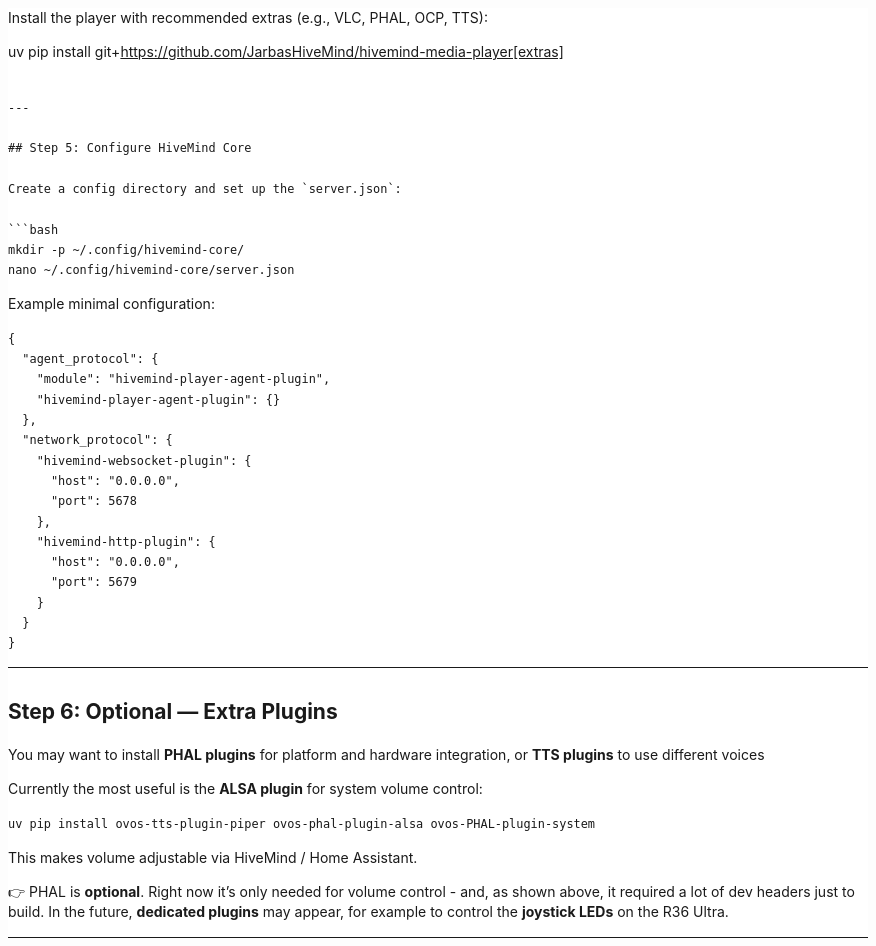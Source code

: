 Install the player with recommended extras (e.g., VLC, PHAL, OCP, TTS):

uv pip install git+https://github.com/JarbasHiveMind/hivemind-media-player[extras]
```

---

## Step 5: Configure HiveMind Core

Create a config directory and set up the `server.json`:

```bash
mkdir -p ~/.config/hivemind-core/
nano ~/.config/hivemind-core/server.json
```

Example minimal configuration:

```json5
{
  "agent_protocol": {
    "module": "hivemind-player-agent-plugin",
    "hivemind-player-agent-plugin": {}
  },
  "network_protocol": {
    "hivemind-websocket-plugin": {
      "host": "0.0.0.0",
      "port": 5678
    },
    "hivemind-http-plugin": {
      "host": "0.0.0.0",
      "port": 5679
    }
  }
}
```

---

## Step 6: Optional — Extra Plugins

You may want to install **PHAL plugins** for platform and hardware integration, or **TTS plugins** to use different voices

Currently the most useful is the **ALSA plugin** for system volume control:

```bash
uv pip install ovos-tts-plugin-piper ovos-phal-plugin-alsa ovos-PHAL-plugin-system
```

This makes volume adjustable via HiveMind / Home Assistant.

👉 PHAL is **optional**. Right now it’s only needed for volume control - and, as shown above, it required a lot of dev headers just to build. In the future, **dedicated plugins** may appear, for example to control the **joystick LEDs** on the R36 Ultra.

---